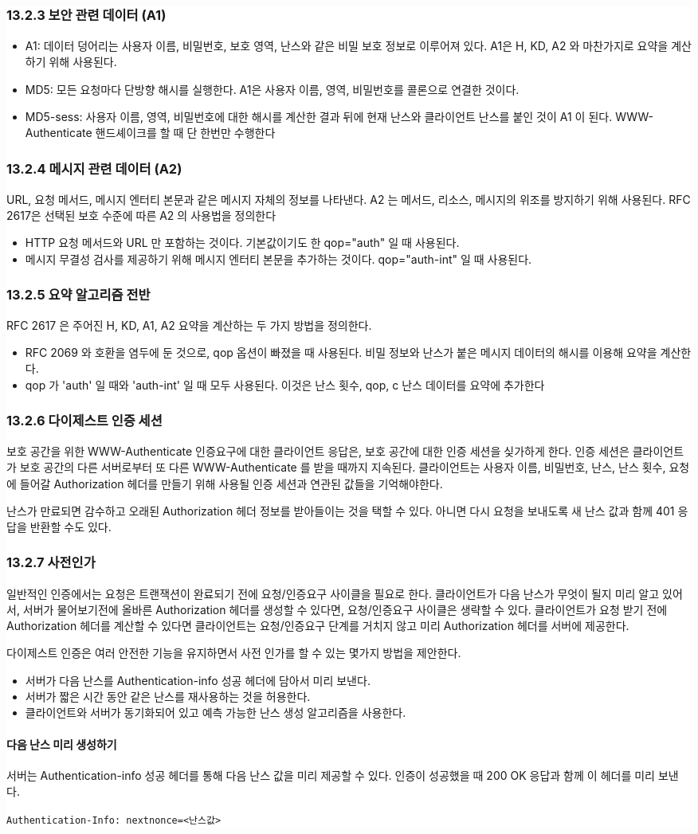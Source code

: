 ### 13.2.3 보안 관련 데이터 (A1)

- A1: 데이터 덩어리는 사용자 이름, 비밀번호, 보호 영역, 난스와 같은 비밀 보호 정보로 이루어져 있다.
  A1은 H, KD, A2 와 마찬가지로 요약을 계산하기 위해 사용된다.

- MD5: 모든 요청마다 단방향 해시를 실행한다. A1은 사용자 이름, 영역, 비밀번호를 콜론으로 연결한 것이다.

- MD5-sess: 사용자 이름, 영역, 비밀번호에 대한 해시를 계산한 결과 뒤에 현재 난스와 클라이언트 난스를 붙인 것이 A1 이 된다. WWW-Authenticate 핸드셰이크를 할 때 단 한번만 수행한다

### 13.2.4 메시지 관련 데이터 (A2)

URL, 요청 메서드, 메시지 엔터티 본문과 같은 메시지 자체의 정보를 나타낸다.
A2 는 메서드, 리소스, 메시지의 위조를 방지하기 위해 사용된다.
RFC 2617은 선택된 보호 수준에 따른 A2 의 사용법을 정의한다

- HTTP 요청 메서드와 URL 만 포함하는 것이다. 기본값이기도 한 qop="auth" 일 때 사용된다.
- 메시지 무결성 검사를 제공하기 위해 메시지 엔터티 본문을 추가하는 것이다. qop="auth-int" 일 때 사용된다.

### 13.2.5 요약 알고리즘 전반

RFC 2617 은 주어진 H, KD, A1, A2 요약을 계산하는 두 가지 방법을 정의한다.

- RFC 2069 와 호환을 염두에 둔 것으로, qop 옵션이 빠졌을 때 사용된다. 비밀 정보와 난스가 붙은 메시지 데이터의 해시를 이용해 요약을 계산한다.
- qop 가 'auth' 일 때와 'auth-int' 일 때 모두 사용된다. 이것은 난스 횟수, qop, c 난스 데이터를 요약에 추가한다

### 13.2.6 다이제스트 인증 세션

보호 공간을 위한 WWW-Authenticate 인증요구에 대한 클라이언트 응답은, 보호 공간에 대한 인증 세션을 싲가하게 한다.
인증 세션은 클라이언트가 보호 공간의 다른 서버로부터 또 다른 WWW-Authenticate 를 받을 때까지 지속된다.
클라이언트는 사용자 이름, 비밀번호, 난스, 난스 횟수, 요청에 들어갈 Authorization 헤더를 만들기 위해 사용될 인증 세션과 연관된 값들을 기억해야한다.

난스가 만료되면 감수하고 오래된 Authorization 헤더 정보를 받아들이는 것을 택할 수 있다. 아니면 다시 요청을 보내도록 새 난스 값과 함께 401 응답을 반환할 수도 있다.

### 13.2.7 사전인가

일반적인 인증에서는 요청은 트랜잭션이 완료되기 전에 요청/인증요구 사이클을 필요로 한다.
클라이언트가 다음 난스가 무엇이 될지 미리 알고 있어서, 서버가 물어보기전에 올바른 Authorization 헤더를 생성할 수 있다면, 요청/인증요구 사이클은
생략할 수 있다. 클라이언트가 요청 받기 전에 Authorization 헤더를 계산할 수 있다면 클라이언트는 요청/인증요구 단계를 거치지 않고 미리 Authorization 헤더를 서버에 제공한다.

다이제스트 인증은 여러 안전한 기능을 유지하면서 사전 인가를 할 수 있는 몇가지 방법을 제안한다.

- 서버가 다음 난스를 Authentication-info 성공 헤더에 담아서 미리 보낸다.
- 서버가 짧은 시간 동안 같은 난스를 재사용하는 것을 허용한다.
- 클라이언트와 서버가 동기화되어 있고 예측 가능한 난스 생성 알고리즘을 사용한다.

#### 다음 난스 미리 생성하기

서버는 Authentication-info 성공 헤더를 통해 다음 난스 값을 미리 제공할 수 있다.
인증이 성공했을 때 200 OK 응답과 함께 이 헤더를 미리 보낸다.

```
Authentication-Info: nextnonce=<난스값>
```
